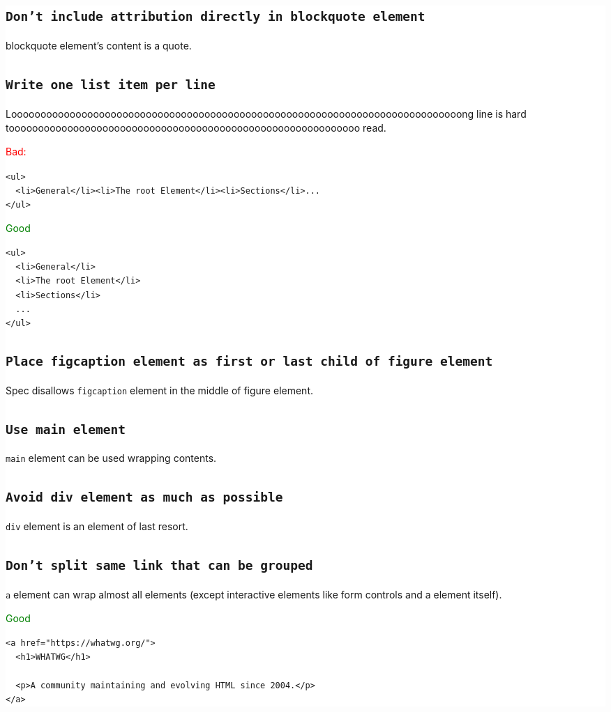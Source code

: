 ## `Don’t include attribution directly in blockquote element`

blockquote element’s content is a quote.

## `Write one list item per line`

Looooooooooooooooooooooooooooooooooooooooooooooooooooooooooooooooooooooooooooong line is hard toooooooooooooooooooooooooooooooooooooooooooooooooooooooooooo read.

<p style="color: red">Bad:</p>

```
<ul>
  <li>General</li><li>The root Element</li><li>Sections</li>...
</ul>
```
<p style="color: green" > Good </p>

```
<ul>
  <li>General</li>
  <li>The root Element</li>
  <li>Sections</li>
  ...
</ul>
```

## `Place figcaption element as first or last child of figure element`

Spec disallows `figcaption` element in the middle of figure element.

## `Use main element`

`main` element can be used wrapping contents.

## `Avoid div element as much as possible`

`div` element is an element of last resort.

## `Don’t split same link that can be grouped`

`a` element can wrap almost all elements (except interactive elements like form controls and a element itself).

<p style="color: green" > Good </p>

```
<a href="https://whatwg.org/">
  <h1>WHATWG</h1>

  <p>A community maintaining and evolving HTML since 2004.</p>
</a>
```
